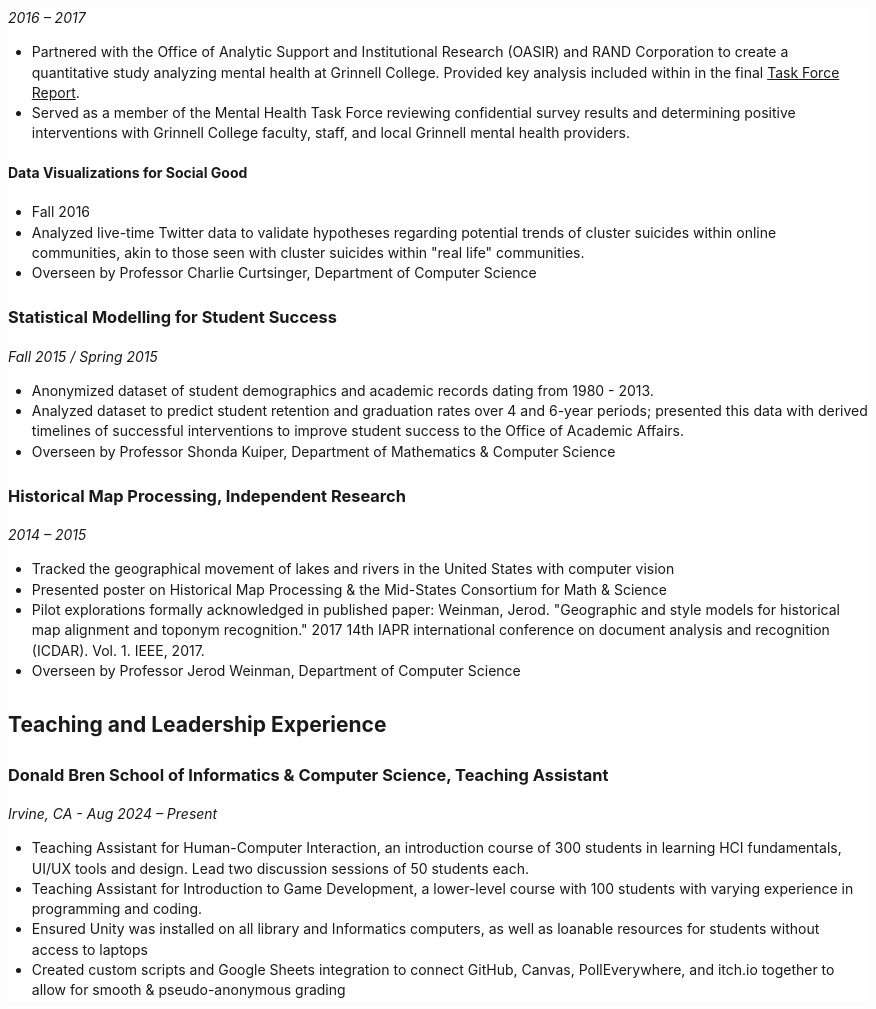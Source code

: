 _2016 – 2017_

- Partnered with the Office of Analytic Support and Institutional Research (OASIR) and RAND Corporation to create a quantitative study analyzing mental health at Grinnell College. Provided key analysis included within in the final [Task Force Report](https://tinyurl.com/mhtf-grinnell-final-report).
- Served as a member of the Mental Health Task Force reviewing confidential survey results and determining positive interventions with Grinnell College faculty, staff, and local Grinnell mental health providers.

#### Data Visualizations for Social Good

- Fall 2016
- Analyzed live-time Twitter data to validate hypotheses regarding potential trends of cluster suicides within online communities, akin to those seen with cluster suicides within "real life" communities.
- Overseen by Professor Charlie Curtsinger, Department of Computer Science

### Statistical Modelling for Student Success

_Fall 2015 / Spring 2015_

- Anonymized dataset of student demographics and academic records dating from 1980 - 2013.
- Analyzed dataset to predict student retention and graduation rates over 4 and 6-year periods; presented this data with derived timelines of successful interventions to improve student success to the Office of Academic Affairs.
- Overseen by Professor Shonda Kuiper, Department of Mathematics & Computer Science

### Historical Map Processing, Independent Research

_2014 – 2015_

- Tracked the geographical movement of lakes and rivers in the United States with computer vision
- Presented poster on Historical Map Processing & the Mid-States Consortium for Math & Science
- Pilot explorations formally acknowledged in published paper: Weinman, Jerod. "Geographic and style models for historical map alignment and toponym recognition." 2017 14th IAPR international conference on document analysis and recognition (ICDAR). Vol. 1. IEEE, 2017.
- Overseen by Professor Jerod Weinman, Department of Computer Science

## Teaching and Leadership Experience

### Donald Bren School of Informatics & Computer Science, Teaching Assistant

_Irvine, CA - Aug 2024 – Present_

- Teaching Assistant for Human-Computer Interaction, an introduction course of 300 students in learning HCI fundamentals, UI/UX tools and design. Lead two discussion sessions of 50 students each.
- Teaching Assistant for Introduction to Game Development, a lower-level course with 100 students with varying experience in programming and coding.
- Ensured Unity was installed on all library and Informatics computers, as well as loanable resources for students without access to laptops
- Created custom scripts and Google Sheets integration to connect GitHub, Canvas, PollEverywhere, and itch.io together to allow for smooth & pseudo-anonymous grading
